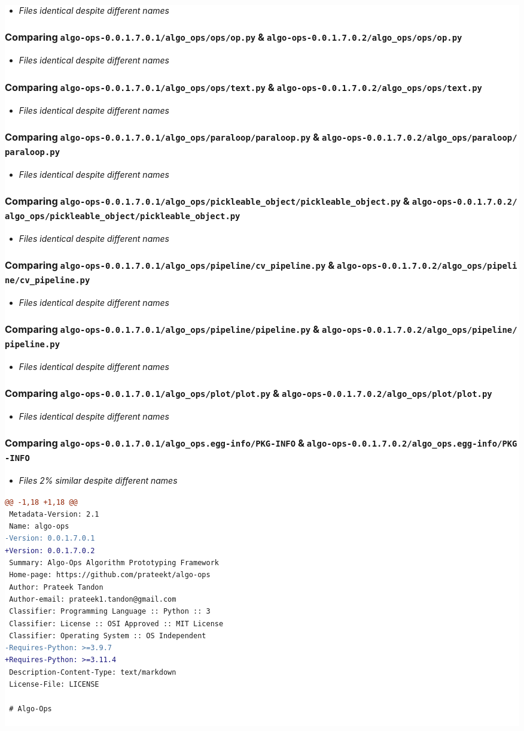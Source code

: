  * *Files identical despite different names*

### Comparing `algo-ops-0.0.1.7.0.1/algo_ops/ops/op.py` & `algo-ops-0.0.1.7.0.2/algo_ops/ops/op.py`

 * *Files identical despite different names*

### Comparing `algo-ops-0.0.1.7.0.1/algo_ops/ops/text.py` & `algo-ops-0.0.1.7.0.2/algo_ops/ops/text.py`

 * *Files identical despite different names*

### Comparing `algo-ops-0.0.1.7.0.1/algo_ops/paraloop/paraloop.py` & `algo-ops-0.0.1.7.0.2/algo_ops/paraloop/paraloop.py`

 * *Files identical despite different names*

### Comparing `algo-ops-0.0.1.7.0.1/algo_ops/pickleable_object/pickleable_object.py` & `algo-ops-0.0.1.7.0.2/algo_ops/pickleable_object/pickleable_object.py`

 * *Files identical despite different names*

### Comparing `algo-ops-0.0.1.7.0.1/algo_ops/pipeline/cv_pipeline.py` & `algo-ops-0.0.1.7.0.2/algo_ops/pipeline/cv_pipeline.py`

 * *Files identical despite different names*

### Comparing `algo-ops-0.0.1.7.0.1/algo_ops/pipeline/pipeline.py` & `algo-ops-0.0.1.7.0.2/algo_ops/pipeline/pipeline.py`

 * *Files identical despite different names*

### Comparing `algo-ops-0.0.1.7.0.1/algo_ops/plot/plot.py` & `algo-ops-0.0.1.7.0.2/algo_ops/plot/plot.py`

 * *Files identical despite different names*

### Comparing `algo-ops-0.0.1.7.0.1/algo_ops.egg-info/PKG-INFO` & `algo-ops-0.0.1.7.0.2/algo_ops.egg-info/PKG-INFO`

 * *Files 2% similar despite different names*

```diff
@@ -1,18 +1,18 @@
 Metadata-Version: 2.1
 Name: algo-ops
-Version: 0.0.1.7.0.1
+Version: 0.0.1.7.0.2
 Summary: Algo-Ops Algorithm Prototyping Framework
 Home-page: https://github.com/prateekt/algo-ops
 Author: Prateek Tandon
 Author-email: prateek1.tandon@gmail.com
 Classifier: Programming Language :: Python :: 3
 Classifier: License :: OSI Approved :: MIT License
 Classifier: Operating System :: OS Independent
-Requires-Python: >=3.9.7
+Requires-Python: >=3.11.4
 Description-Content-Type: text/markdown
 License-File: LICENSE
 
 # Algo-Ops
 
```